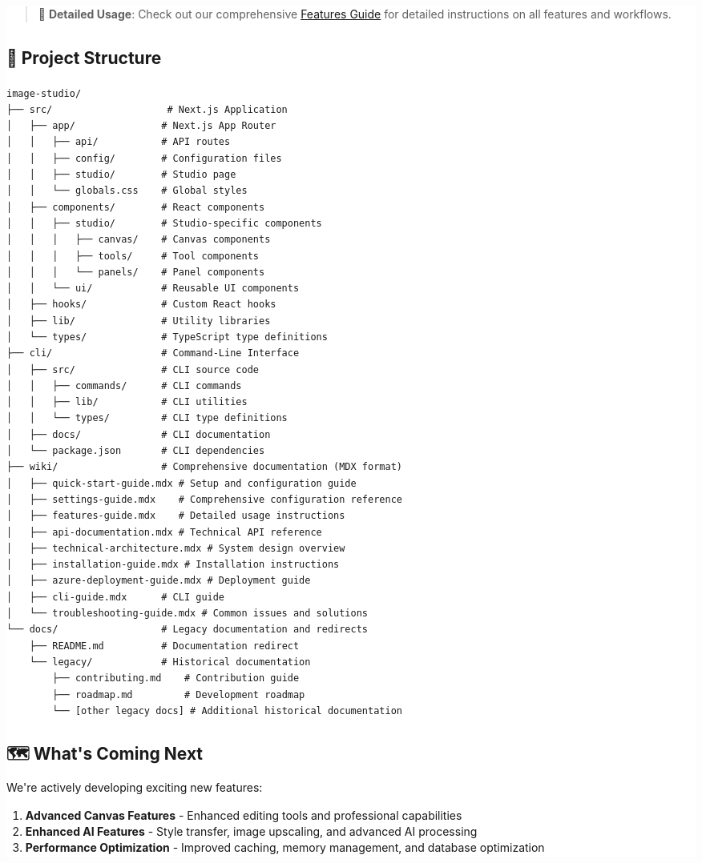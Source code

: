 > 📖 **Detailed Usage**: Check out our comprehensive [Features Guide](wiki/features-guide.mdx) for detailed instructions on all features and workflows.

## 📁 Project Structure

```
image-studio/
├── src/                    # Next.js Application
│   ├── app/               # Next.js App Router
│   │   ├── api/           # API routes
│   │   ├── config/        # Configuration files
│   │   ├── studio/        # Studio page
│   │   └── globals.css    # Global styles
│   ├── components/        # React components
│   │   ├── studio/        # Studio-specific components
│   │   │   ├── canvas/    # Canvas components
│   │   │   ├── tools/     # Tool components
│   │   │   └── panels/    # Panel components
│   │   └── ui/            # Reusable UI components
│   ├── hooks/             # Custom React hooks
│   ├── lib/               # Utility libraries
│   └── types/             # TypeScript type definitions
├── cli/                   # Command-Line Interface
│   ├── src/               # CLI source code
│   │   ├── commands/      # CLI commands
│   │   ├── lib/           # CLI utilities
│   │   └── types/         # CLI type definitions
│   ├── docs/              # CLI documentation
│   └── package.json       # CLI dependencies
├── wiki/                  # Comprehensive documentation (MDX format)
│   ├── quick-start-guide.mdx # Setup and configuration guide
│   ├── settings-guide.mdx    # Comprehensive configuration reference
│   ├── features-guide.mdx    # Detailed usage instructions
│   ├── api-documentation.mdx # Technical API reference
│   ├── technical-architecture.mdx # System design overview
│   ├── installation-guide.mdx # Installation instructions
│   ├── azure-deployment-guide.mdx # Deployment guide
│   ├── cli-guide.mdx      # CLI guide
│   └── troubleshooting-guide.mdx # Common issues and solutions
└── docs/                  # Legacy documentation and redirects
    ├── README.md          # Documentation redirect
    └── legacy/            # Historical documentation
        ├── contributing.md    # Contribution guide
        ├── roadmap.md         # Development roadmap
        └── [other legacy docs] # Additional historical documentation
```

## 🗺️ What's Coming Next

We're actively developing exciting new features:

1. **Advanced Canvas Features** - Enhanced editing tools and professional capabilities
2. **Enhanced AI Features** - Style transfer, image upscaling, and advanced AI processing
3. **Performance Optimization** - Improved caching, memory management, and database optimization

